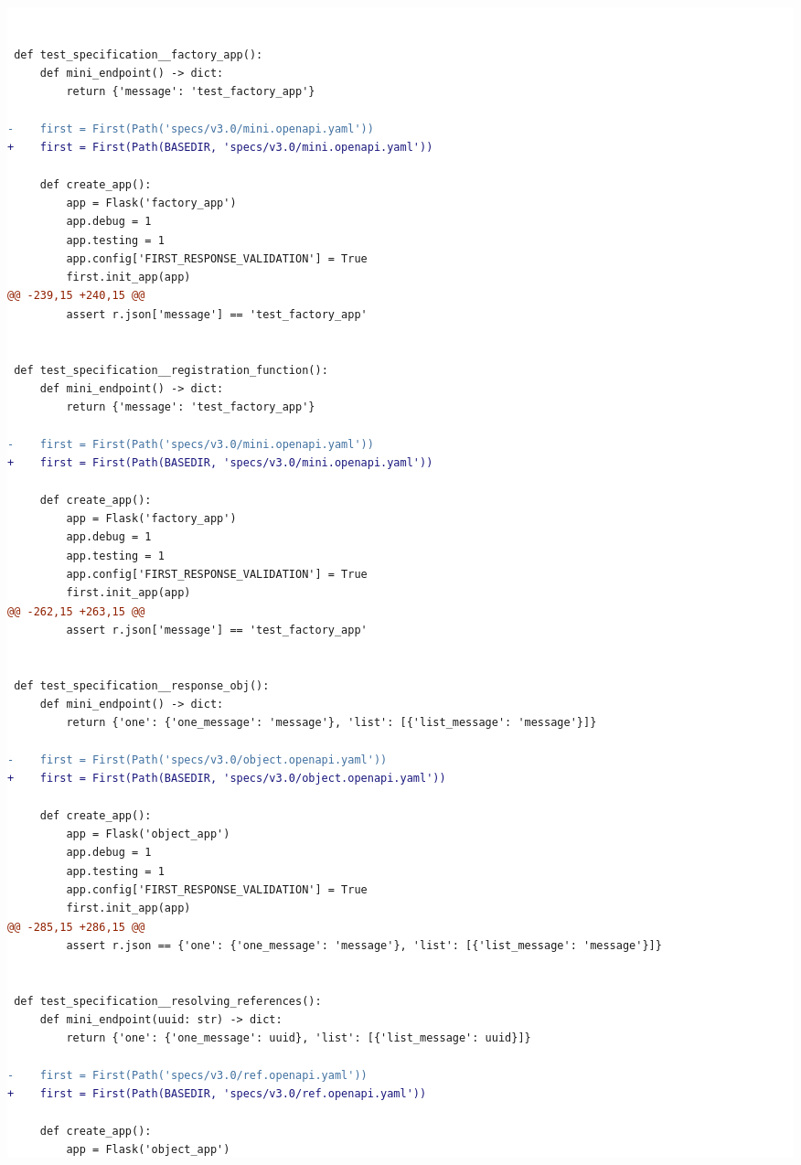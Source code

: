 ```diff
 
 
 def test_specification__factory_app():
     def mini_endpoint() -> dict:
         return {'message': 'test_factory_app'}
 
-    first = First(Path('specs/v3.0/mini.openapi.yaml'))
+    first = First(Path(BASEDIR, 'specs/v3.0/mini.openapi.yaml'))
 
     def create_app():
         app = Flask('factory_app')
         app.debug = 1
         app.testing = 1
         app.config['FIRST_RESPONSE_VALIDATION'] = True
         first.init_app(app)
@@ -239,15 +240,15 @@
         assert r.json['message'] == 'test_factory_app'
 
 
 def test_specification__registration_function():
     def mini_endpoint() -> dict:
         return {'message': 'test_factory_app'}
 
-    first = First(Path('specs/v3.0/mini.openapi.yaml'))
+    first = First(Path(BASEDIR, 'specs/v3.0/mini.openapi.yaml'))
 
     def create_app():
         app = Flask('factory_app')
         app.debug = 1
         app.testing = 1
         app.config['FIRST_RESPONSE_VALIDATION'] = True
         first.init_app(app)
@@ -262,15 +263,15 @@
         assert r.json['message'] == 'test_factory_app'
 
 
 def test_specification__response_obj():
     def mini_endpoint() -> dict:
         return {'one': {'one_message': 'message'}, 'list': [{'list_message': 'message'}]}
 
-    first = First(Path('specs/v3.0/object.openapi.yaml'))
+    first = First(Path(BASEDIR, 'specs/v3.0/object.openapi.yaml'))
 
     def create_app():
         app = Flask('object_app')
         app.debug = 1
         app.testing = 1
         app.config['FIRST_RESPONSE_VALIDATION'] = True
         first.init_app(app)
@@ -285,15 +286,15 @@
         assert r.json == {'one': {'one_message': 'message'}, 'list': [{'list_message': 'message'}]}
 
 
 def test_specification__resolving_references():
     def mini_endpoint(uuid: str) -> dict:
         return {'one': {'one_message': uuid}, 'list': [{'list_message': uuid}]}
 
-    first = First(Path('specs/v3.0/ref.openapi.yaml'))
+    first = First(Path(BASEDIR, 'specs/v3.0/ref.openapi.yaml'))
 
     def create_app():
         app = Flask('object_app')
```